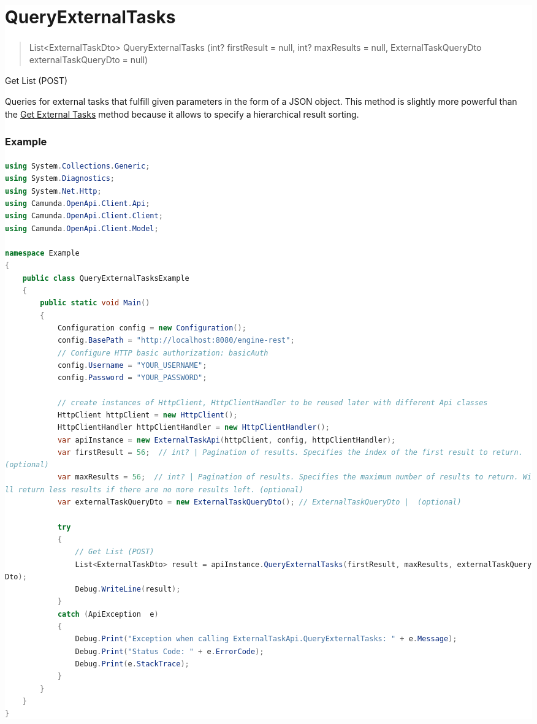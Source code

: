 <a id="queryexternaltasks"></a>
# **QueryExternalTasks**
> List&lt;ExternalTaskDto&gt; QueryExternalTasks (int? firstResult = null, int? maxResults = null, ExternalTaskQueryDto externalTaskQueryDto = null)

Get List (POST)

Queries for external tasks that fulfill given parameters in the form of a JSON object.  This method is slightly more powerful than the [Get External Tasks](https://docs.camunda.org/manual/7.21/reference/rest/external-task/get-query/) method because it allows to specify a hierarchical result sorting.

### Example
```csharp
using System.Collections.Generic;
using System.Diagnostics;
using System.Net.Http;
using Camunda.OpenApi.Client.Api;
using Camunda.OpenApi.Client.Client;
using Camunda.OpenApi.Client.Model;

namespace Example
{
    public class QueryExternalTasksExample
    {
        public static void Main()
        {
            Configuration config = new Configuration();
            config.BasePath = "http://localhost:8080/engine-rest";
            // Configure HTTP basic authorization: basicAuth
            config.Username = "YOUR_USERNAME";
            config.Password = "YOUR_PASSWORD";

            // create instances of HttpClient, HttpClientHandler to be reused later with different Api classes
            HttpClient httpClient = new HttpClient();
            HttpClientHandler httpClientHandler = new HttpClientHandler();
            var apiInstance = new ExternalTaskApi(httpClient, config, httpClientHandler);
            var firstResult = 56;  // int? | Pagination of results. Specifies the index of the first result to return. (optional) 
            var maxResults = 56;  // int? | Pagination of results. Specifies the maximum number of results to return. Will return less results if there are no more results left. (optional) 
            var externalTaskQueryDto = new ExternalTaskQueryDto(); // ExternalTaskQueryDto |  (optional) 

            try
            {
                // Get List (POST)
                List<ExternalTaskDto> result = apiInstance.QueryExternalTasks(firstResult, maxResults, externalTaskQueryDto);
                Debug.WriteLine(result);
            }
            catch (ApiException  e)
            {
                Debug.Print("Exception when calling ExternalTaskApi.QueryExternalTasks: " + e.Message);
                Debug.Print("Status Code: " + e.ErrorCode);
                Debug.Print(e.StackTrace);
            }
        }
    }
}
```